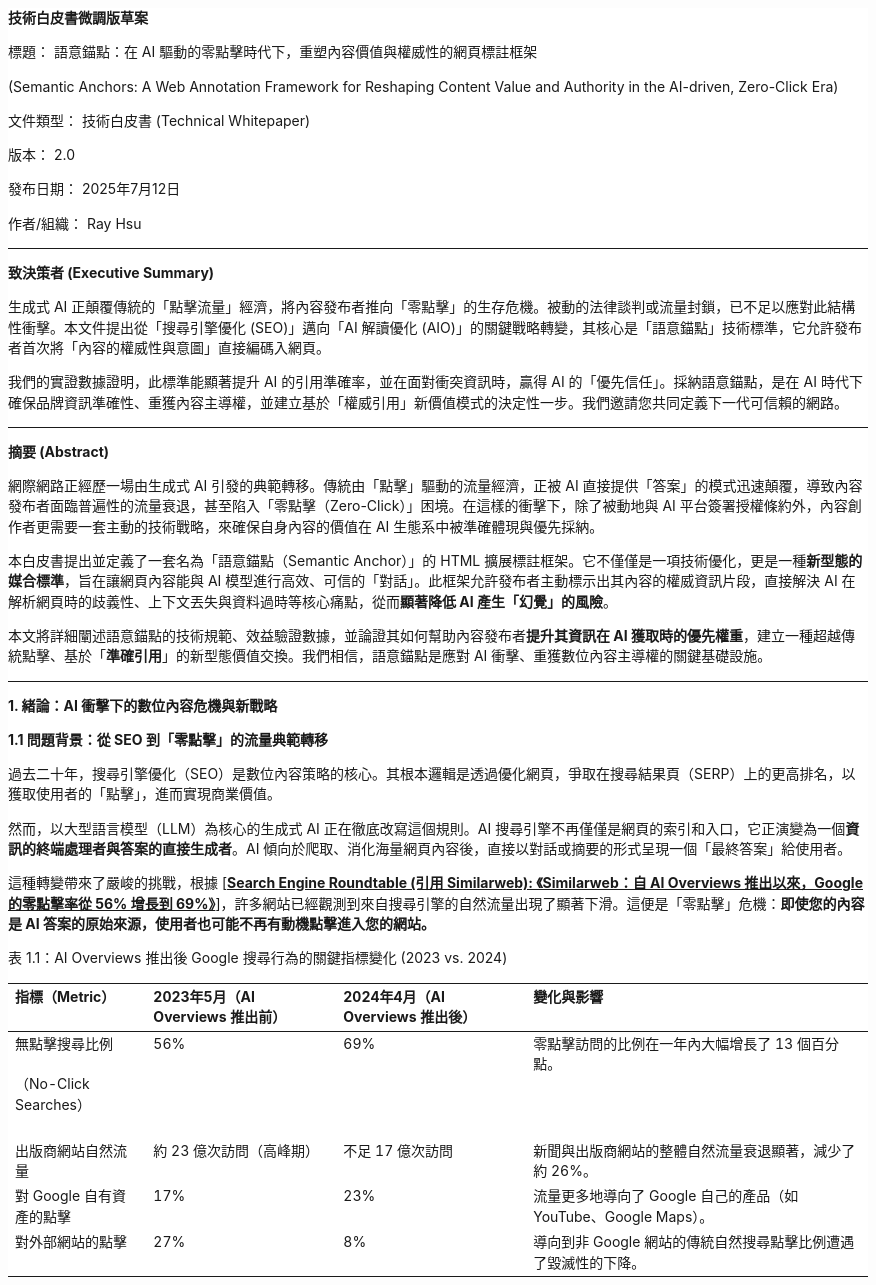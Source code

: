 ﻿**技術白皮書微調版草案**

標題： 語意錨點：在 AI 驅動的零點擊時代下，重塑內容價值與權威性的網頁標註框架

(Semantic Anchors: A Web Annotation Framework for Reshaping Content Value and Authority in the AI-driven, Zero-Click Era)

文件類型： 技術白皮書 (Technical Whitepaper)

版本： 2.0

發布日期： 2025年7月12日

作者/組織： Ray Hsu

-----
**致決策者 (Executive Summary)**

生成式 AI 正顛覆傳統的「點擊流量」經濟，將內容發布者推向「零點擊」的生存危機。被動的法律談判或流量封鎖，已不足以應對此結構性衝擊。本文件提出從「搜尋引擎優化 (SEO)」邁向「AI 解讀優化 (AIO)」的關鍵戰略轉變，其核心是「語意錨點」技術標準，它允許發布者首次將「內容的權威性與意圖」直接編碼入網頁。

我們的實證數據證明，此標準能顯著提升 AI 的引用準確率，並在面對衝突資訊時，贏得 AI 的「優先信任」。採納語意錨點，是在 AI 時代下確保品牌資訊準確性、重獲內容主導權，並建立基於「權威引用」新價值模式的決定性一步。我們邀請您共同定義下一代可信賴的網路。

-----
**摘要 (Abstract)**

網際網路正經歷一場由生成式 AI 引發的典範轉移。傳統由「點擊」驅動的流量經濟，正被 AI 直接提供「答案」的模式迅速顛覆，導致內容發布者面臨普遍性的流量衰退，甚至陷入「零點擊（Zero-Click）」困境。在這樣的衝擊下，除了被動地與 AI 平台簽署授權條約外，內容創作者更需要一套主動的技術戰略，來確保自身內容的價值在 AI 生態系中被準確體現與優先採納。

本白皮書提出並定義了一套名為「語意錨點（Semantic Anchor）」的 HTML 擴展標註框架。它不僅僅是一項技術優化，更是一種**新型態的媒合標準**，旨在讓網頁內容能與 AI 模型進行高效、可信的「對話」。此框架允許發布者主動標示出其內容的權威資訊片段，直接解決 AI 在解析網頁時的歧義性、上下文丟失與資料過時等核心痛點，從而**顯著降低 AI 產生「幻覺」的風險**。

本文將詳細闡述語意錨點的技術規範、效益驗證數據，並論證其如何幫助內容發布者**提升其資訊在 AI 獲取時的優先權重**，建立一種超越傳統點擊、基於「**準確引用**」的新型態價值交換。我們相信，語意錨點是應對 AI 衝擊、重獲數位內容主導權的關鍵基礎設施。

-----
**1. 緒論：AI 衝擊下的數位內容危機與新戰略**

**1.1 問題背景：從 SEO 到「零點擊」的流量典範轉移**

過去二十年，搜尋引擎優化（SEO）是數位內容策略的核心。其根本邏輯是透過優化網頁，爭取在搜尋結果頁（SERP）上的更高排名，以獲取使用者的「點擊」，進而實現商業價值。

然而，以大型語言模型（LLM）為核心的生成式 AI 正在徹底改寫這個規則。AI 搜尋引擎不再僅僅是網頁的索引和入口，它正演變為一個**資訊的終端處理者與答案的直接生成者**。AI 傾向於爬取、消化海量網頁內容後，直接以對話或摘要的形式呈現一個「最終答案」給使用者。

這種轉變帶來了嚴峻的挑戰，根據 [[**Search Engine Roundtable (引用 Similarweb): 《Similarweb：自 AI Overviews 推出以來，Google 的零點擊率從 56% 增長到 69%》**](https://www.seroundtable.com/similarweb-google-zero-click-search-growth-39706.html)]，許多網站已經觀測到來自搜尋引擎的自然流量出現了顯著下滑。這便是「零點擊」危機：**即使您的內容是 AI 答案的原始來源，使用者也可能不再有動機點擊進入您的網站。**

表 1.1：AI Overviews 推出後 Google 搜尋行為的關鍵指標變化 (2023 vs. 2024)

|**指標（Metric）**|**2023年5月（AI Overviews 推出前）**|**2024年4月（AI Overviews 推出後）**|**變化與影響**|
| :- | :- | :- | :- |
|無點擊搜尋比例<br></br>（No-Click Searches）<br></br>|56%|69%|零點擊訪問的比例在一年內大幅增長了 13 個百分點。|
|出版商網站自然流量|約 23 億次訪問（高峰期）|不足 17 億次訪問|新聞與出版商網站的整體自然流量衰退顯著，減少了約 26%。|
|對 Google 自有資產的點擊|17%|23%|流量更多地導向了 Google 自己的產品（如 YouTube、Google Maps）。|
|對外部網站的點擊|27%|8%|導向到非 Google 網站的傳統自然搜尋點擊比例遭遇了毀滅性的下降。|
